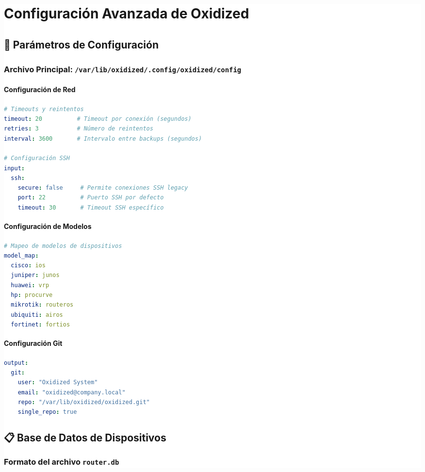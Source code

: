 # Configuración Avanzada de Oxidized

## 🔧 Parámetros de Configuración

### Archivo Principal: `/var/lib/oxidized/.config/oxidized/config`

#### Configuración de Red
```yaml
# Timeouts y reintentos
timeout: 20          # Timeout por conexión (segundos)
retries: 3           # Número de reintentos
interval: 3600       # Intervalo entre backups (segundos)

# Configuración SSH
input:
  ssh:
    secure: false     # Permite conexiones SSH legacy
    port: 22          # Puerto SSH por defecto
    timeout: 30       # Timeout SSH específico
```

#### Configuración de Modelos
```yaml
# Mapeo de modelos de dispositivos
model_map:
  cisco: ios
  juniper: junos
  huawei: vrp
  hp: procurve
  mikrotik: routeros
  ubiquiti: airos
  fortinet: fortios
```

#### Configuración Git
```yaml
output:
  git:
    user: "Oxidized System"
    email: "oxidized@company.local"
    repo: "/var/lib/oxidized/oxidized.git"
    single_repo: true
```

## 📋 Base de Datos de Dispositivos

### Formato del archivo `router.db`
